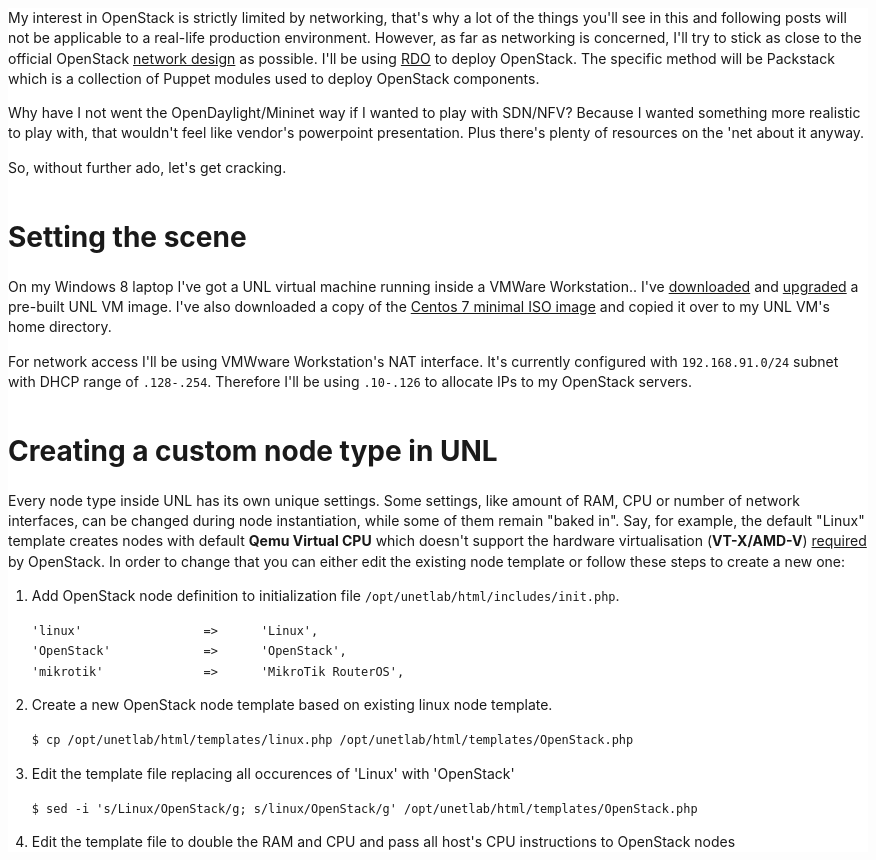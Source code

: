 My interest in OpenStack is strictly limited by networking, that's why a lot of the things you'll see in this and following posts will not be applicable to a real-life production environment. However, as far as networking is concerned, I'll try to stick as close to the official OpenStack [network design][os-arch] as possible. I'll be using [RDO][rdo-home] to deploy OpenStack. The specific method will be Packstack which is a collection of Puppet modules used to deploy OpenStack components.

Why have I not went the OpenDaylight/Mininet way if I wanted to play with SDN/NFV? Because I wanted something more realistic to play with, that wouldn't feel like vendor's powerpoint presentation. Plus there's plenty of resources on the 'net about it anyway.

So, without further ado, let's get cracking.

# Setting the scene

On my Windows 8 laptop I've got a UNL virtual machine running inside a VMWare Workstation.. I've [downloaded][unl-download] and [upgraded][unl-upgrade] a pre-built UNL VM image. I've also downloaded a copy of the [Centos 7 minimal ISO image][centos-minimal] and copied it over to my UNL VM's home directory.  

For network access I'll be using VMWware Workstation's NAT interface. It's currently configured with `192.168.91.0/24` subnet with DHCP range of `.128-.254`. Therefore I'll be using `.10-.126` to allocate IPs to my OpenStack servers.

# Creating a custom node type in UNL

Every node type inside UNL has its own unique settings. Some settings, like amount of RAM, CPU or number of network interfaces, can be changed during node instantiation, while some of them remain "baked in". Say, for example, the default "Linux" template creates nodes with default **Qemu Virtual CPU** which doesn't support the hardware virtualisation (**VT-X/AMD-V**) [required][os-kvm-req] by OpenStack. In order to change that you can either edit the existing node template or follow these steps to create a new one:

1. Add OpenStack node definition to initialization file `/opt/unetlab/html/includes/init.php`.

    ```
    'linux'                 =>      'Linux',
    'OpenStack'             =>      'OpenStack',
    'mikrotik'              =>      'MikroTik RouterOS',
    ```

2. Create a new OpenStack node template based on existing linux node template.

   ```
   $ cp /opt/unetlab/html/templates/linux.php /opt/unetlab/html/templates/OpenStack.php
   ```

3. Edit the template file replacing all occurences of 'Linux' with 'OpenStack'

   ```
   $ sed -i 's/Linux/OpenStack/g; s/linux/OpenStack/g' /opt/unetlab/html/templates/OpenStack.php
   ```

4. Edit the template file to double the RAM and CPU and pass all host's CPU instructions to OpenStack nodes


[rdo-home]: https://www.rdoproject.org
[rdo-quickstart]: https://www.rdoproject.org/install/quickstart/
[unl-vnc]: http://www.unetlab.com/2015/03/url-telnet-ssh-vnc-integration-on-windows/
[os-kvm-req]: http://docs.OpenStack.org/liberty/config-reference/content/kvm.html
[unl-upgrade]: http://www.unetlab.com/2014/11/upgrade-unetlab-installation/
[unl-download]: http://www.unetlab.com/download/
[centos-minimal]: http://isoredirect.centos.org/centos/7/isos/x86_64/CentOS-7-x86_64-Minimal-1511.iso
[initram-rebuild-1]: https://wiki.centos.org/TipsAndTricks/CreateNewInitrd
[initram-rebuild-3]: http://forums.fedoraforum.org/showthread.php?t=288020
[initram-rebuild-2]: http://advancelinux.blogspot.com.au/2013/06/how-to-rebuild-initrd-or-initramfs-in.html
[ravello-link]: https://www.ravellosystems.com/technology/hvx
[os-arch]: http://docs.OpenStack.org/OpenStack-ops/content/example_architecture.html
[os-float-range]: https://www.rdoproject.org/networking/difference-between-floating-ip-and-private-ip/
[rdo-ext-net]: https://www.rdoproject.org/networking/neutron-with-existing-external-network/